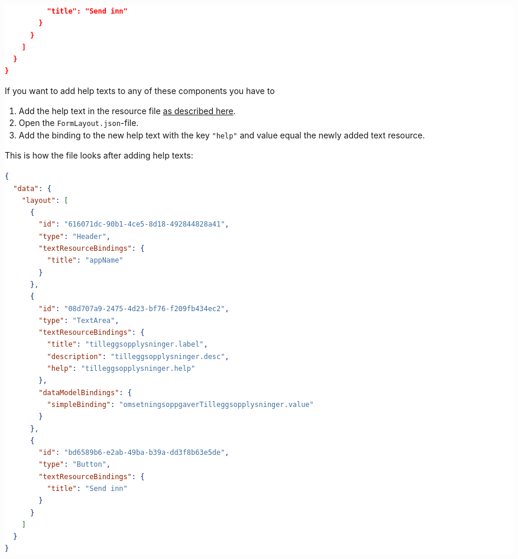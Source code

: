 ```json
          "title": "Send inn"
        }
      }
    ]
  }
}
```

If you want to add help texts to any of these components you have to

1. Add the help text in the resource file [as described here](#add-and-change-texts-in-an-application).
2. Open the `FormLayout.json`-file.
3. Add the binding to the new help text with the key `"help"` and value equal the newly added text resource.

This is how the file looks after adding help texts:

```json {linenos=false,hl_lines=[20]}
{
  "data": {
    "layout": [
      {
        "id": "616071dc-90b1-4ce5-8d18-492844828a41",
        "type": "Header",
        "textResourceBindings": {
          "title": "appName"
        }
      },
      {
        "id": "08d707a9-2475-4d23-bf76-f209fb434ec2",
        "type": "TextArea",
        "textResourceBindings": {
          "title": "tilleggsopplysninger.label",
          "description": "tilleggsopplysninger.desc",
          "help": "tilleggsopplysninger.help"
        },
        "dataModelBindings": {
          "simpleBinding": "omsetningsoppgaverTilleggsopplysninger.value"
        }
      },
      {
        "id": "bd6589b6-e2ab-49ba-b39a-dd3f8b63e5de",
        "type": "Button",
        "textResourceBindings": {
          "title": "Send inn"
        }
      }
    ]
  }
}
```
